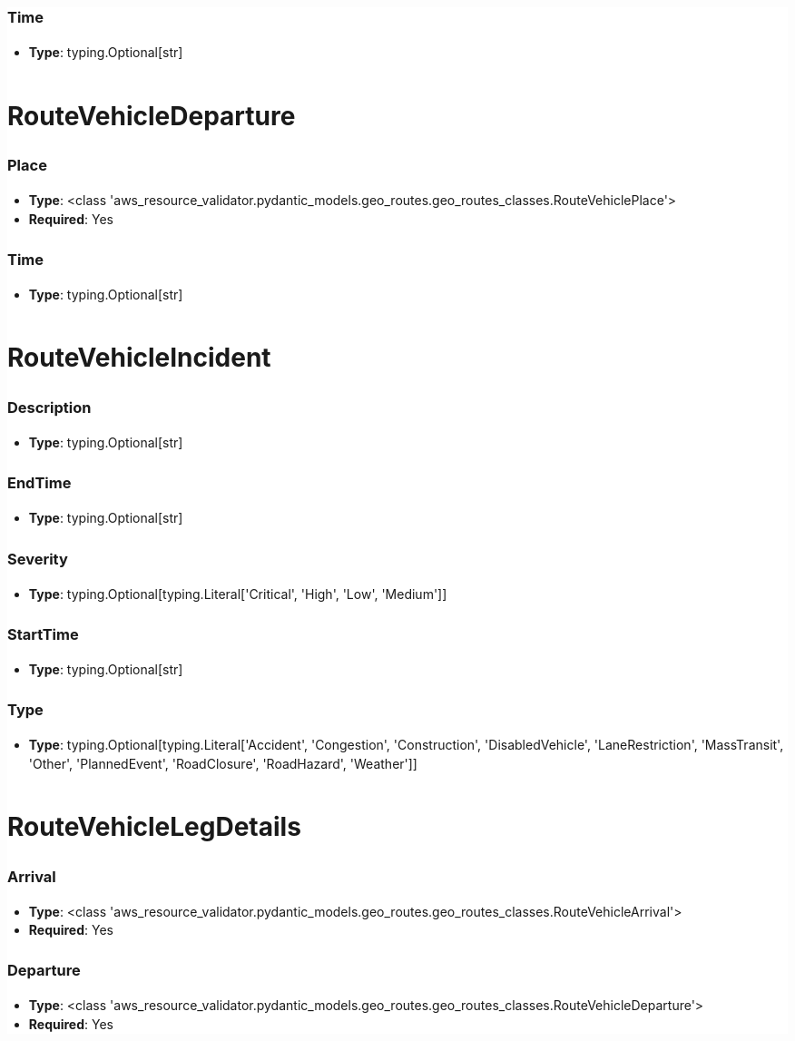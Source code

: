 ### Time
- **Type**: typing.Optional[str]


# RouteVehicleDeparture

### Place
- **Type**: <class 'aws_resource_validator.pydantic_models.geo_routes.geo_routes_classes.RouteVehiclePlace'>
- **Required**: Yes

### Time
- **Type**: typing.Optional[str]


# RouteVehicleIncident

### Description
- **Type**: typing.Optional[str]

### EndTime
- **Type**: typing.Optional[str]

### Severity
- **Type**: typing.Optional[typing.Literal['Critical', 'High', 'Low', 'Medium']]

### StartTime
- **Type**: typing.Optional[str]

### Type
- **Type**: typing.Optional[typing.Literal['Accident', 'Congestion', 'Construction', 'DisabledVehicle', 'LaneRestriction', 'MassTransit', 'Other', 'PlannedEvent', 'RoadClosure', 'RoadHazard', 'Weather']]


# RouteVehicleLegDetails

### Arrival
- **Type**: <class 'aws_resource_validator.pydantic_models.geo_routes.geo_routes_classes.RouteVehicleArrival'>
- **Required**: Yes

### Departure
- **Type**: <class 'aws_resource_validator.pydantic_models.geo_routes.geo_routes_classes.RouteVehicleDeparture'>
- **Required**: Yes
